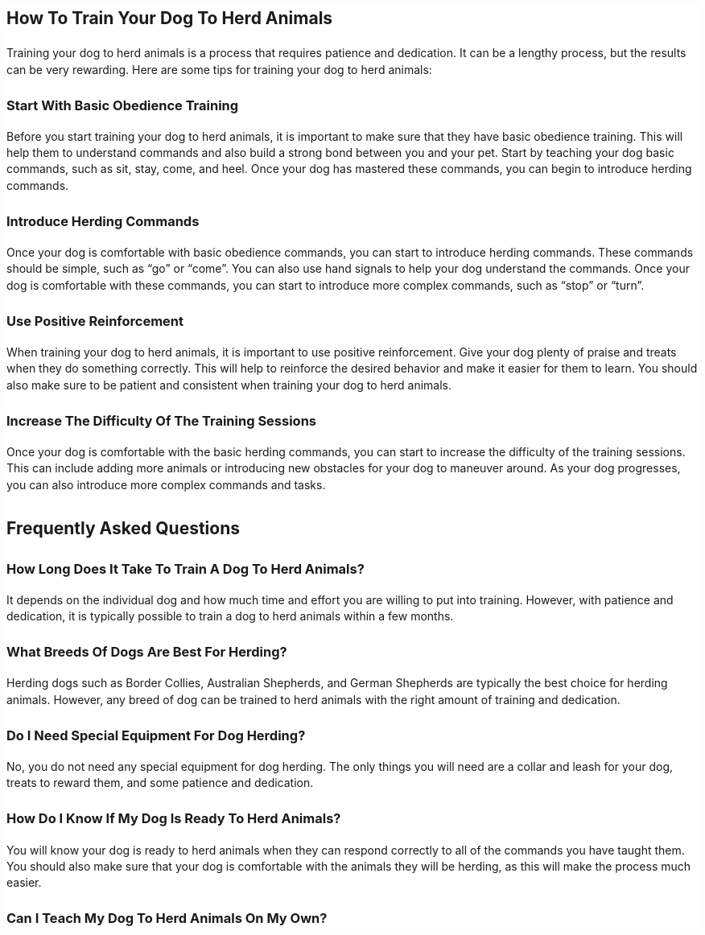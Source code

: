 <h2>How To Train Your Dog To Herd Animals</h2>

<p>Training your dog to herd animals is a process that requires patience and dedication. It can be a lengthy process, but the results can be very rewarding. Here are some tips for training your dog to herd animals:</p>

<h3>Start With Basic Obedience Training</h3>

<p>Before you start training your dog to herd animals, it is important to make sure that they have basic obedience training. This will help them to understand commands and also build a strong bond between you and your pet. Start by teaching your dog basic commands, such as sit, stay, come, and heel. Once your dog has mastered these commands, you can begin to introduce herding commands.</p>

<h3>Introduce Herding Commands</h3>

<p>Once your dog is comfortable with basic obedience commands, you can start to introduce herding commands. These commands should be simple, such as “go” or “come”. You can also use hand signals to help your dog understand the commands. Once your dog is comfortable with these commands, you can start to introduce more complex commands, such as “stop” or “turn”.</p>

<h3>Use Positive Reinforcement</h3>

<p>When training your dog to herd animals, it is important to use positive reinforcement. Give your dog plenty of praise and treats when they do something correctly. This will help to reinforce the desired behavior and make it easier for them to learn. You should also make sure to be patient and consistent when training your dog to herd animals.</p>

<h3>Increase The Difficulty Of The Training Sessions</h3>

<p>Once your dog is comfortable with the basic herding commands, you can start to increase the difficulty of the training sessions. This can include adding more animals or introducing new obstacles for your dog to maneuver around. As your dog progresses, you can also introduce more complex commands and tasks.</p>

<h2>Frequently Asked Questions</h2>

<h3>How Long Does It Take To Train A Dog To Herd Animals?</h3>

<p>It depends on the individual dog and how much time and effort you are willing to put into training. However, with patience and dedication, it is typically possible to train a dog to herd animals within a few months. </p>

<h3>What Breeds Of Dogs Are Best For Herding?</h3>

<p>Herding dogs such as Border Collies, Australian Shepherds, and German Shepherds are typically the best choice for herding animals. However, any breed of dog can be trained to herd animals with the right amount of training and dedication.</p>

<h3>Do I Need Special Equipment For Dog Herding?</h3>

<p>No, you do not need any special equipment for dog herding. The only things you will need are a collar and leash for your dog, treats to reward them, and some patience and dedication.</p>

<h3>How Do I Know If My Dog Is Ready To Herd Animals?</h3>

<p>You will know your dog is ready to herd animals when they can respond correctly to all of the commands you have taught them. You should also make sure that your dog is comfortable with the animals they will be herding, as this will make the process much easier.</p>

<h3>Can I Teach My Dog To Herd Animals On My Own?</h3>
